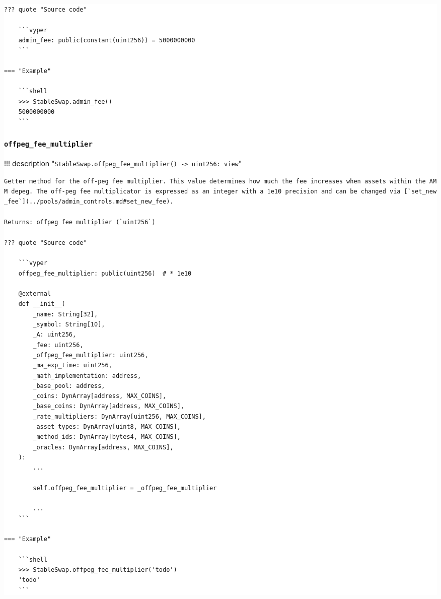    ??? quote "Source code"

        ```vyper
        admin_fee: public(constant(uint256)) = 5000000000
        ```

    === "Example"

        ```shell
        >>> StableSwap.admin_fee()
        5000000000
        ```


### `offpeg_fee_multiplier`
!!! description "`StableSwap.offpeg_fee_multiplier() -> uint256: view`"

    Getter method for the off-peg fee multiplier. This value determines how much the fee increases when assets within the AMM depeg. The off-peg fee multiplicator is expressed as an integer with a 1e10 precision and can be changed via [`set_new_fee`](../pools/admin_controls.md#set_new_fee).

    Returns: offpeg fee multiplier (`uint256`)

    ??? quote "Source code"

        ```vyper
        offpeg_fee_multiplier: public(uint256)  # * 1e10

        @external
        def __init__(
            _name: String[32],
            _symbol: String[10],
            _A: uint256,
            _fee: uint256,
            _offpeg_fee_multiplier: uint256,
            _ma_exp_time: uint256,
            _math_implementation: address,
            _base_pool: address,
            _coins: DynArray[address, MAX_COINS],
            _base_coins: DynArray[address, MAX_COINS],
            _rate_multipliers: DynArray[uint256, MAX_COINS],
            _asset_types: DynArray[uint8, MAX_COINS],
            _method_ids: DynArray[bytes4, MAX_COINS],
            _oracles: DynArray[address, MAX_COINS],
        ):
            ...

            self.offpeg_fee_multiplier = _offpeg_fee_multiplier

            ...
        ```

    === "Example"

        ```shell
        >>> StableSwap.offpeg_fee_multiplier('todo')
        'todo'
        ```
